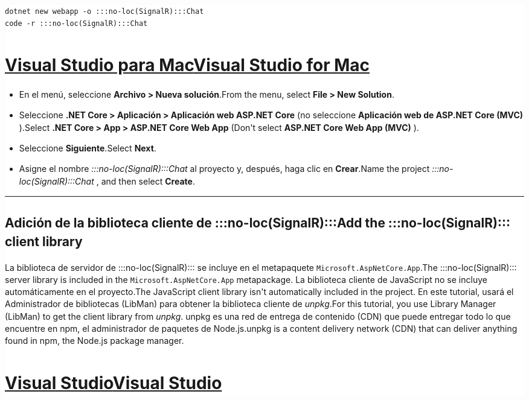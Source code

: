    ```dotnetcli 
   dotnet new webapp -o :::no-loc(SignalR):::Chat   
   code -r :::no-loc(SignalR):::Chat    
   ```  

# <a name="visual-studio-for-mac"></a>[<span data-ttu-id="c1fb7-229">Visual Studio para Mac</span><span class="sxs-lookup"><span data-stu-id="c1fb7-229">Visual Studio for Mac</span></span>](#tab/visual-studio-mac)   

* <span data-ttu-id="c1fb7-230">En el menú, seleccione **Archivo > Nueva solución**.</span><span class="sxs-lookup"><span data-stu-id="c1fb7-230">From the menu, select **File > New Solution**.</span></span>    

* <span data-ttu-id="c1fb7-231">Seleccione **.NET Core > Aplicación > Aplicación web ASP.NET Core** (no seleccione **Aplicación web de ASP.NET Core (MVC)** ).</span><span class="sxs-lookup"><span data-stu-id="c1fb7-231">Select **.NET Core > App > ASP.NET Core Web App** (Don't select **ASP.NET Core Web App (MVC)** ).</span></span>  

* <span data-ttu-id="c1fb7-232">Seleccione **Siguiente**.</span><span class="sxs-lookup"><span data-stu-id="c1fb7-232">Select **Next**.</span></span>  

* <span data-ttu-id="c1fb7-233">Asigne el nombre *:::no-loc(SignalR):::Chat* al proyecto y, después, haga clic en **Crear**.</span><span class="sxs-lookup"><span data-stu-id="c1fb7-233">Name the project *:::no-loc(SignalR):::Chat* , and then select **Create**.</span></span> 

--- 

## <a name="add-the-no-locsignalr-client-library"></a><span data-ttu-id="c1fb7-234">Adición de la biblioteca cliente de :::no-loc(SignalR):::</span><span class="sxs-lookup"><span data-stu-id="c1fb7-234">Add the :::no-loc(SignalR)::: client library</span></span> 

<span data-ttu-id="c1fb7-235">La biblioteca de servidor de :::no-loc(SignalR)::: se incluye en el metapaquete `Microsoft.AspNetCore.App`.</span><span class="sxs-lookup"><span data-stu-id="c1fb7-235">The :::no-loc(SignalR)::: server library is included in the `Microsoft.AspNetCore.App` metapackage.</span></span> <span data-ttu-id="c1fb7-236">La biblioteca cliente de JavaScript no se incluye automáticamente en el proyecto.</span><span class="sxs-lookup"><span data-stu-id="c1fb7-236">The JavaScript client library isn't automatically included in the project.</span></span> <span data-ttu-id="c1fb7-237">En este tutorial, usará el Administrador de bibliotecas (LibMan) para obtener la biblioteca cliente de *unpkg*.</span><span class="sxs-lookup"><span data-stu-id="c1fb7-237">For this tutorial, you use Library Manager (LibMan) to get the client library from *unpkg*.</span></span> <span data-ttu-id="c1fb7-238">unpkg es una red de entrega de contenido (CDN) que puede entregar todo lo que encuentre en npm, el administrador de paquetes de Node.js.</span><span class="sxs-lookup"><span data-stu-id="c1fb7-238">unpkg is a content delivery network (CDN) that can deliver anything found in npm, the Node.js package manager.</span></span>   

# <a name="visual-studio"></a>[<span data-ttu-id="c1fb7-239">Visual Studio</span><span class="sxs-lookup"><span data-stu-id="c1fb7-239">Visual Studio</span></span>](#tab/visual-studio/)  
